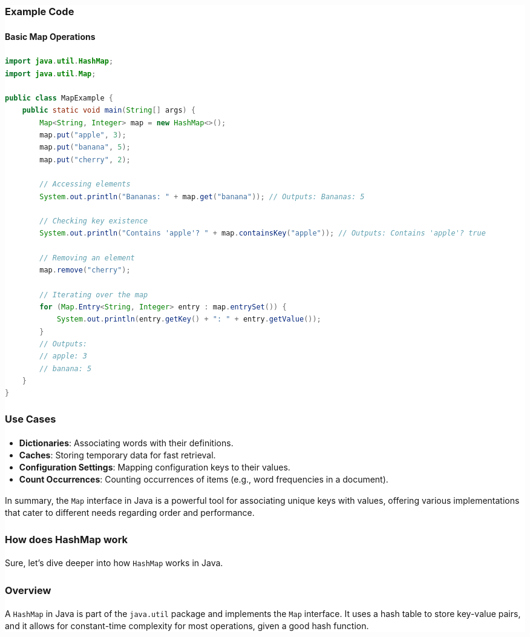 ### Example Code

#### Basic Map Operations
```java
import java.util.HashMap;
import java.util.Map;

public class MapExample {
    public static void main(String[] args) {
        Map<String, Integer> map = new HashMap<>();
        map.put("apple", 3);
        map.put("banana", 5);
        map.put("cherry", 2);
        
        // Accessing elements
        System.out.println("Bananas: " + map.get("banana")); // Outputs: Bananas: 5
        
        // Checking key existence
        System.out.println("Contains 'apple'? " + map.containsKey("apple")); // Outputs: Contains 'apple'? true
        
        // Removing an element
        map.remove("cherry");
        
        // Iterating over the map
        for (Map.Entry<String, Integer> entry : map.entrySet()) {
            System.out.println(entry.getKey() + ": " + entry.getValue());
        }
        // Outputs:
        // apple: 3
        // banana: 5
    }
}
```

### Use Cases
- **Dictionaries**: Associating words with their definitions.
- **Caches**: Storing temporary data for fast retrieval.
- **Configuration Settings**: Mapping configuration keys to their values.
- **Count Occurrences**: Counting occurrences of items (e.g., word frequencies in a document).

In summary, the `Map` interface in Java is a powerful tool for associating unique keys with values, offering various implementations that cater to different needs regarding order and performance.

### How does HashMap work
Sure, let’s dive deeper into how `HashMap` works in Java.

### Overview

A `HashMap` in Java is part of the `java.util` package and implements the `Map` interface. It uses a hash table to store key-value pairs, and it allows for constant-time complexity for most operations, given a good hash function.
